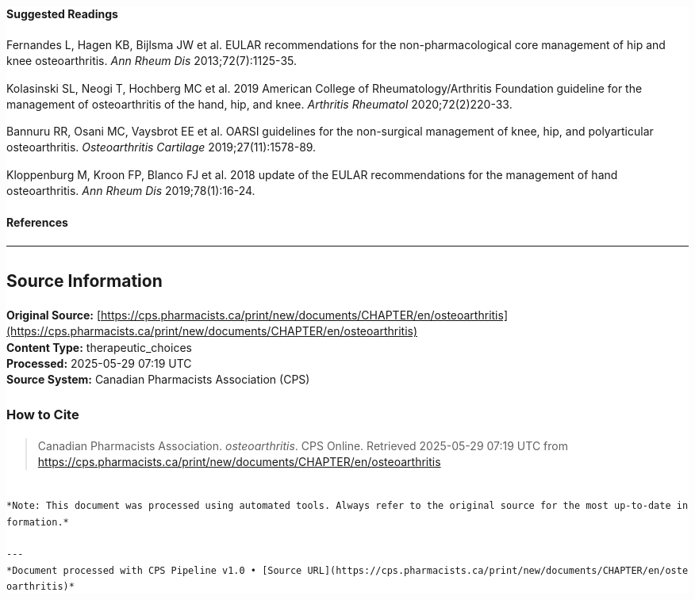 
#### Suggested Readings

Fernandes L, Hagen KB, Bijlsma JW et al. EULAR recommendations for the non-pharmacological core management of hip and knee osteoarthritis. *Ann Rheum Dis* 2013;72(7):1125-35. 

Kolasinski SL, Neogi T, Hochberg MC et al. 2019 American College of Rheumatology/Arthritis Foundation guideline for the management of osteoarthritis of the hand, hip, and knee. *Arthritis Rheumatol* 2020;72(2)220-33.

Bannuru RR, Osani MC, Vaysbrot EE et al. OARSI guidelines for the non-surgical management of knee, hip, and polyarticular osteoarthritis. *Osteoarthritis Cartilage* 2019;27(11):1578-89.

Kloppenburg M, Kroon FP, Blanco FJ et al. 2018 update of the EULAR recommendations for the management of hand osteoarthritis. *Ann Rheum Dis* 2019;78(1):16-24.

#### References


---

## Source Information

**Original Source:** [https://cps.pharmacists.ca/print/new/documents/CHAPTER/en/osteoarthritis](https://cps.pharmacists.ca/print/new/documents/CHAPTER/en/osteoarthritis)  
**Content Type:** therapeutic_choices  
**Processed:** 2025-05-29 07:19 UTC  
**Source System:** Canadian Pharmacists Association (CPS)

### How to Cite
> Canadian Pharmacists Association. *osteoarthritis*. 
> CPS Online. Retrieved 2025-05-29 07:19 UTC from https://cps.pharmacists.ca/print/new/documents/CHAPTER/en/osteoarthritis


```

*Note: This document was processed using automated tools. Always refer to the original source for the most up-to-date information.*

---
*Document processed with CPS Pipeline v1.0 • [Source URL](https://cps.pharmacists.ca/print/new/documents/CHAPTER/en/osteoarthritis)*

